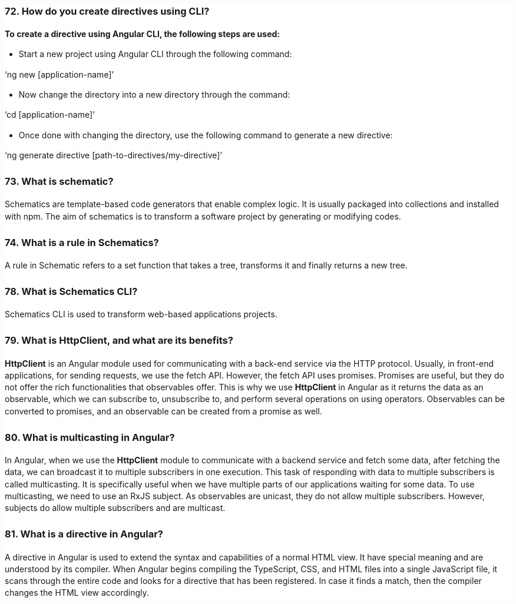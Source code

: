 ### **72. How do you create directives using CLI?**

**To create a directive using Angular CLI, the following steps are used:**

-   Start a new project using Angular CLI through the following command:

‘ng new [application-name]’

-   Now change the directory into a new directory through the command:

‘cd [application-name]’

-   Once done with changing the directory, use the following command to generate a new directive:

‘ng generate directive [path-to-directives/my-directive]’

### **73. What is schematic?**

Schematics are template-based code generators that enable complex logic. It is usually packaged into collections and installed with npm. The aim of schematics is to transform a software project by generating or modifying codes.

### **74. What is a rule in Schematics?**

A rule in Schematic refers to a set function that takes a tree, transforms it and finally returns a new tree.

### **78. What is Schematics CLI?**

Schematics CLI is used to transform web-based applications projects.

### **79. What is HttpClient, and what are its benefits?**

**HttpClient** is an Angular module used for communicating with a back-end service via the HTTP protocol. Usually, in front-end applications, for sending requests, we use the fetch API. However, the fetch API uses promises. Promises are useful, but they do not offer the rich functionalities that observables offer. This is why we use **HttpClient** in Angular as it returns the data as an observable, which we can subscribe to, unsubscribe to, and perform several operations on using operators. Observables can be converted to promises, and an observable can be created from a promise as well.

### **80. What is multicasting in Angular?**

In Angular, when we use the **HttpClient** module to communicate with a backend service and fetch some data, after fetching the data, we can broadcast it to multiple subscribers in one execution. This task of responding with data to multiple subscribers is called multicasting. It is specifically useful when we have multiple parts of our applications waiting for some data. To use multicasting, we need to use an RxJS subject. As observables are unicast, they do not allow multiple subscribers. However, subjects do allow multiple subscribers and are multicast.

 
### **81. What is a directive in Angular?**

A directive in Angular is used to extend the syntax and capabilities of a normal HTML view. It have special meaning and are understood by its compiler. When Angular begins compiling the TypeScript, CSS, and HTML files into a single JavaScript file, it scans through the entire code and looks for a directive that has been registered. In case it finds a match, then the compiler changes the HTML view accordingly.
